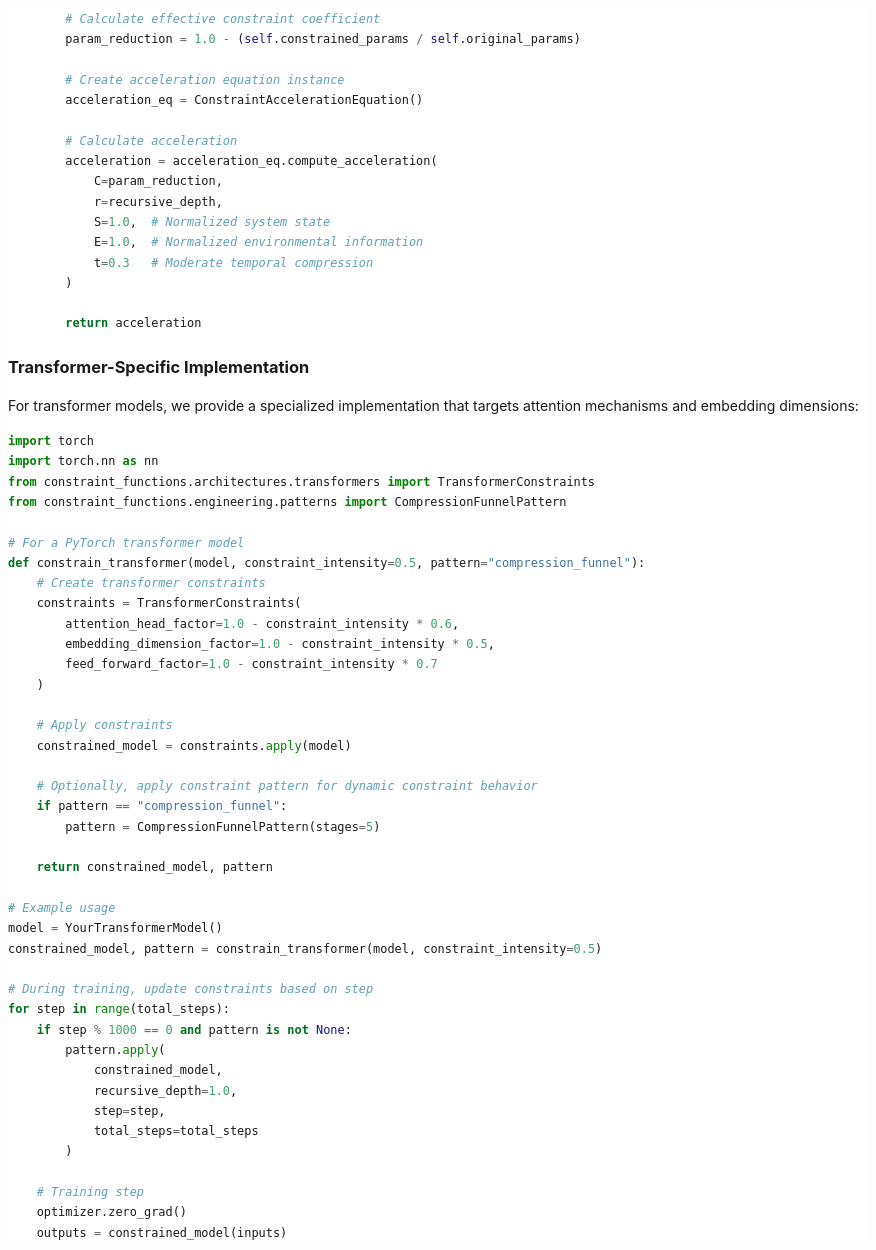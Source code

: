 ```python
        # Calculate effective constraint coefficient
        param_reduction = 1.0 - (self.constrained_params / self.original_params)
        
        # Create acceleration equation instance
        acceleration_eq = ConstraintAccelerationEquation()
        
        # Calculate acceleration
        acceleration = acceleration_eq.compute_acceleration(
            C=param_reduction,
            r=recursive_depth,
            S=1.0,  # Normalized system state
            E=1.0,  # Normalized environmental information
            t=0.3   # Moderate temporal compression
        )
        
        return acceleration
```

### Transformer-Specific Implementation

For transformer models, we provide a specialized implementation that targets attention mechanisms and embedding dimensions:

```python
import torch
import torch.nn as nn
from constraint_functions.architectures.transformers import TransformerConstraints
from constraint_functions.engineering.patterns import CompressionFunnelPattern

# For a PyTorch transformer model
def constrain_transformer(model, constraint_intensity=0.5, pattern="compression_funnel"):
    # Create transformer constraints
    constraints = TransformerConstraints(
        attention_head_factor=1.0 - constraint_intensity * 0.6,
        embedding_dimension_factor=1.0 - constraint_intensity * 0.5,
        feed_forward_factor=1.0 - constraint_intensity * 0.7
    )
    
    # Apply constraints
    constrained_model = constraints.apply(model)
    
    # Optionally, apply constraint pattern for dynamic constraint behavior
    if pattern == "compression_funnel":
        pattern = CompressionFunnelPattern(stages=5)
    
    return constrained_model, pattern

# Example usage
model = YourTransformerModel()
constrained_model, pattern = constrain_transformer(model, constraint_intensity=0.5)

# During training, update constraints based on step
for step in range(total_steps):
    if step % 1000 == 0 and pattern is not None:
        pattern.apply(
            constrained_model,
            recursive_depth=1.0,
            step=step,
            total_steps=total_steps
        )
    
    # Training step
    optimizer.zero_grad()
    outputs = constrained_model(inputs)
```